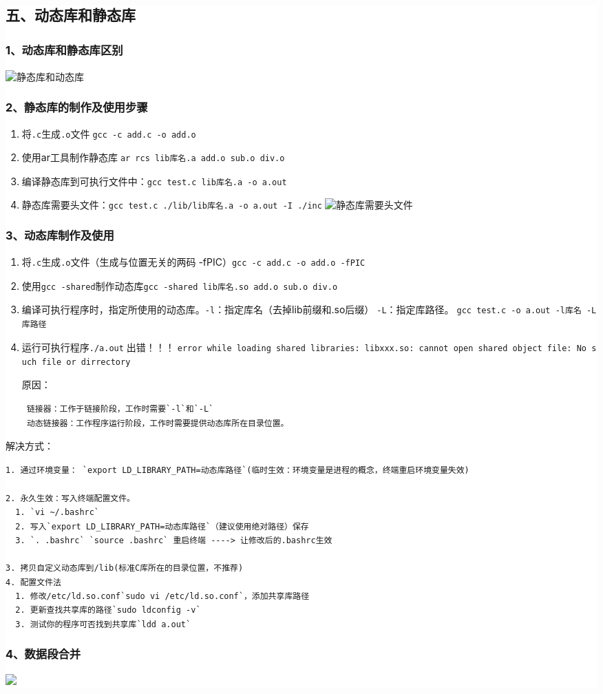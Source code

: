## 五、动态库和静态库

### 1、动态库和静态库区别

![静态库和动态库](https://oafz-draw-bed.oss-cn-beijing.aliyuncs.com/img/%E9%9D%99%E6%80%81%E5%BA%93%E5%92%8C%E5%8A%A8%E6%80%81%E5%BA%93.png)

### 2、静态库的制作及使用步骤
1. 将`.c`生成`.o`文件 `gcc -c add.c -o add.o`

2. 使用ar工具制作静态库 `ar rcs lib库名.a add.o sub.o div.o`

3. 编译静态库到可执行文件中：`gcc test.c lib库名.a -o a.out`

4. 静态库需要头文件：`gcc test.c ./lib/lib库名.a -o a.out -I ./inc`
  ![静态库需要头文件](https://oafz-draw-bed.oss-cn-beijing.aliyuncs.com/img/%E9%9D%99%E6%80%81%E5%BA%93%E7%9A%84%E4%BD%BF%E7%94%A8-1.png)

### 3、动态库制作及使用
1. 将`.c`生成`.o`文件（生成与位置无关的两码 -fPIC）`gcc -c add.c -o add.o -fPIC`

2. 使用`gcc -shared`制作动态库`gcc -shared lib库名.so add.o sub.o div.o`

3. 编译可执行程序时，指定所使用的动态库。`-l`：指定库名（去掉lib前缀和.so后缀） `-L`：指定库路径。
    `gcc test.c -o a.out -l库名 -L库路径`

4. 运行可执行程序`./a.out` 出错！！！
  `error while loading shared libraries: libxxx.so: cannot open shared object file: No such file or dirrectory`
    
    原因：
        
        链接器：工作于链接阶段，工作时需要`-l`和`-L`
        动态链接器：工作程序运行阶段，工作时需要提供动态库所在目录位置。
    
解决方式：
      
	1. 通过环境变量： `export LD_LIBRARY_PATH=动态库路径`(临时生效：环境变量是进程的概念，终端重启环境变量失效)

	2. 永久生效：写入终端配置文件。
	  1. `vi ~/.bashrc`
	  2. 写入`export LD_LIBRARY_PATH=动态库路径`（建议使用绝对路径）保存
	  3. `. .bashrc` `source .bashrc` 重启终端 ----> 让修改后的.bashrc生效
	
	3. 拷贝自定义动态库到/lib(标准C库所在的目录位置，不推荐)
	4. 配置文件法
	  1. 修改/etc/ld.so.conf`sudo vi /etc/ld.so.conf`，添加共享库路径
	  2. 更新查找共享库的路径`sudo ldconfig -v`
	  3. 测试你的程序可否找到共享库`ldd a.out`

### 4、数据段合并
![](https://oafz-draw-bed.oss-cn-beijing.aliyuncs.com/img/%E6%95%B0%E6%8D%AE%E6%AE%B5%E5%90%88%E5%B9%B6.png)